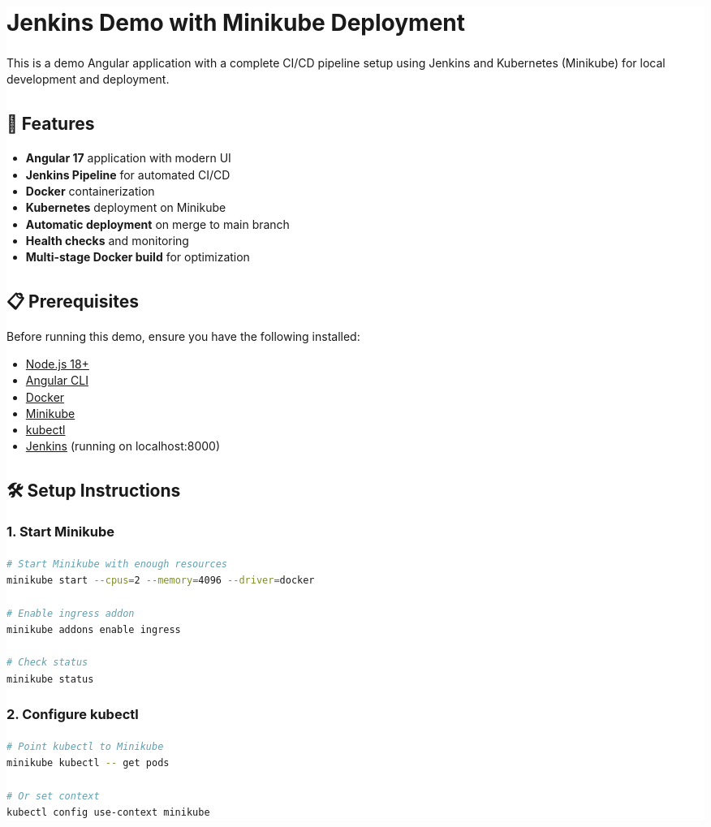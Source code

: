 # Jenkins Demo with Minikube Deployment

This is a demo Angular application with a complete CI/CD pipeline setup using Jenkins and Kubernetes (Minikube) for local development and deployment.

## 🚀 Features 

- **Angular 17** application with modern UI
- **Jenkins Pipeline** for automated CI/CD
- **Docker** containerization
- **Kubernetes** deployment on Minikube
- **Automatic deployment** on merge to main branch
- **Health checks** and monitoring
- **Multi-stage Docker build** for optimization

## 📋 Prerequisites

Before running this demo, ensure you have the following installed:

- [Node.js 18+](https://nodejs.org/)
- [Angular CLI](https://angular.io/cli)
- [Docker](https://www.docker.com/)
- [Minikube](https://minikube.sigs.k8s.io/)
- [kubectl](https://kubernetes.io/docs/tasks/tools/)
- [Jenkins](https://www.jenkins.io/) (running on localhost:8000)

## 🛠️ Setup Instructions

### 1. Start Minikube

```bash
# Start Minikube with enough resources
minikube start --cpus=2 --memory=4096 --driver=docker

# Enable ingress addon
minikube addons enable ingress

# Check status
minikube status
```

### 2. Configure kubectl

```bash
# Point kubectl to Minikube
minikube kubectl -- get pods

# Or set context
kubectl config use-context minikube
```
